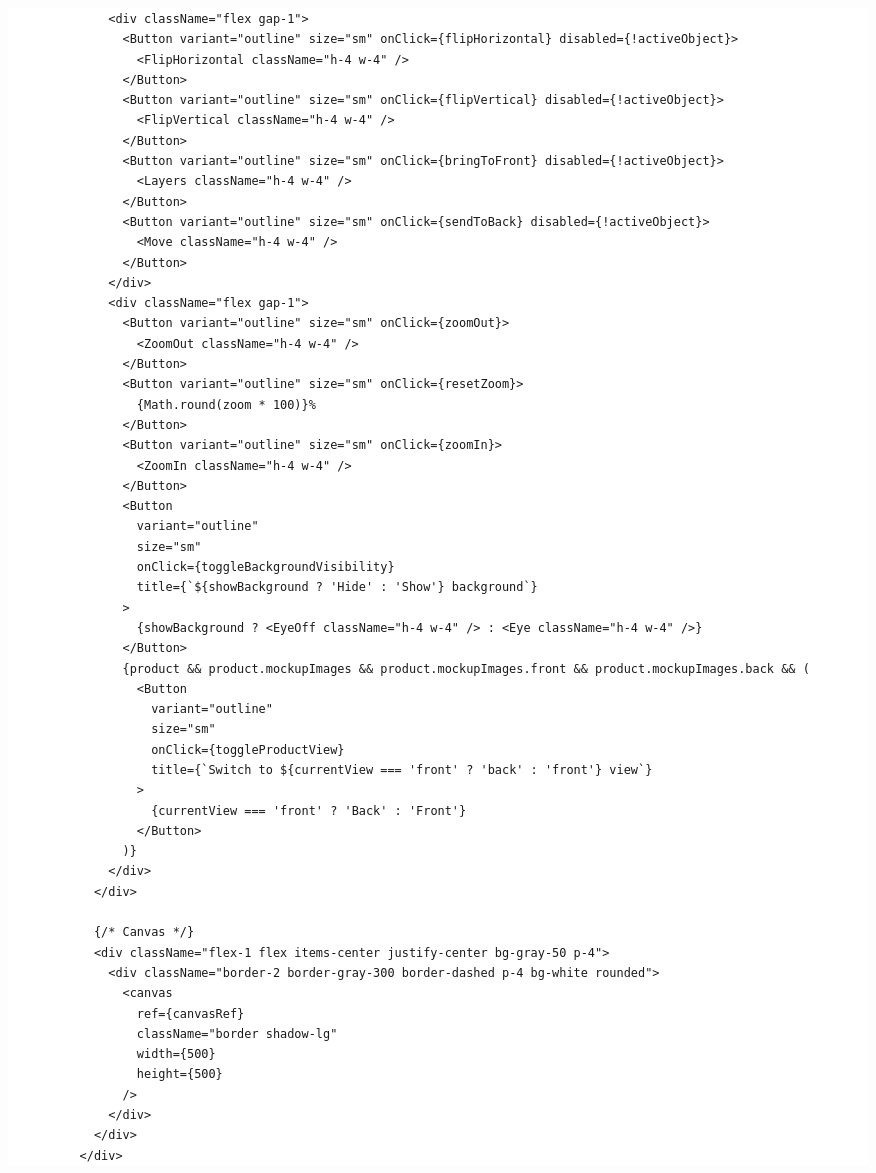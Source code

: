                   <div className="flex gap-1">
                    <Button variant="outline" size="sm" onClick={flipHorizontal} disabled={!activeObject}>
                      <FlipHorizontal className="h-4 w-4" />
                    </Button>
                    <Button variant="outline" size="sm" onClick={flipVertical} disabled={!activeObject}>
                      <FlipVertical className="h-4 w-4" />
                    </Button>
                    <Button variant="outline" size="sm" onClick={bringToFront} disabled={!activeObject}>
                      <Layers className="h-4 w-4" />
                    </Button>
                    <Button variant="outline" size="sm" onClick={sendToBack} disabled={!activeObject}>
                      <Move className="h-4 w-4" />
                    </Button>
                  </div>                  
                  <div className="flex gap-1">
                    <Button variant="outline" size="sm" onClick={zoomOut}>
                      <ZoomOut className="h-4 w-4" />
                    </Button>
                    <Button variant="outline" size="sm" onClick={resetZoom}>
                      {Math.round(zoom * 100)}%
                    </Button>
                    <Button variant="outline" size="sm" onClick={zoomIn}>
                      <ZoomIn className="h-4 w-4" />
                    </Button>
                    <Button 
                      variant="outline" 
                      size="sm" 
                      onClick={toggleBackgroundVisibility}
                      title={`${showBackground ? 'Hide' : 'Show'} background`}
                    >
                      {showBackground ? <EyeOff className="h-4 w-4" /> : <Eye className="h-4 w-4" />}
                    </Button>
                    {product && product.mockupImages && product.mockupImages.front && product.mockupImages.back && (
                      <Button 
                        variant="outline" 
                        size="sm" 
                        onClick={toggleProductView}
                        title={`Switch to ${currentView === 'front' ? 'back' : 'front'} view`}
                      >
                        {currentView === 'front' ? 'Back' : 'Front'}
                      </Button>
                    )}
                  </div>
                </div>

                {/* Canvas */}
                <div className="flex-1 flex items-center justify-center bg-gray-50 p-4">
                  <div className="border-2 border-gray-300 border-dashed p-4 bg-white rounded">
                    <canvas
                      ref={canvasRef}
                      className="border shadow-lg"
                      width={500}
                      height={500}
                    />
                  </div>
                </div>
              </div>
